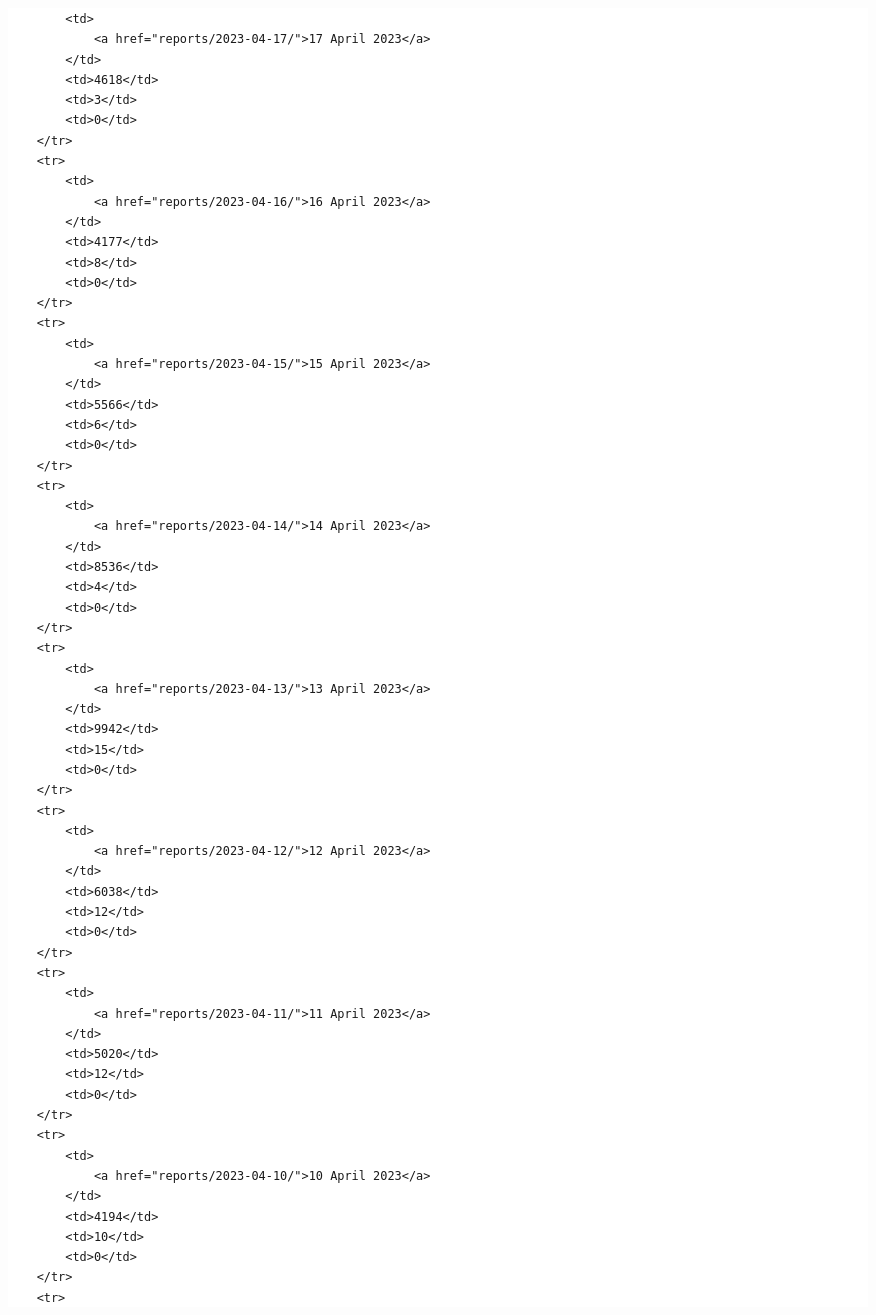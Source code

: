             <td>
                <a href="reports/2023-04-17/">17 April 2023</a>
            </td>
            <td>4618</td>
            <td>3</td>
            <td>0</td>
        </tr>
        <tr>
            <td>
                <a href="reports/2023-04-16/">16 April 2023</a>
            </td>
            <td>4177</td>
            <td>8</td>
            <td>0</td>
        </tr>
        <tr>
            <td>
                <a href="reports/2023-04-15/">15 April 2023</a>
            </td>
            <td>5566</td>
            <td>6</td>
            <td>0</td>
        </tr>
        <tr>
            <td>
                <a href="reports/2023-04-14/">14 April 2023</a>
            </td>
            <td>8536</td>
            <td>4</td>
            <td>0</td>
        </tr>
        <tr>
            <td>
                <a href="reports/2023-04-13/">13 April 2023</a>
            </td>
            <td>9942</td>
            <td>15</td>
            <td>0</td>
        </tr>
        <tr>
            <td>
                <a href="reports/2023-04-12/">12 April 2023</a>
            </td>
            <td>6038</td>
            <td>12</td>
            <td>0</td>
        </tr>
        <tr>
            <td>
                <a href="reports/2023-04-11/">11 April 2023</a>
            </td>
            <td>5020</td>
            <td>12</td>
            <td>0</td>
        </tr>
        <tr>
            <td>
                <a href="reports/2023-04-10/">10 April 2023</a>
            </td>
            <td>4194</td>
            <td>10</td>
            <td>0</td>
        </tr>
        <tr>